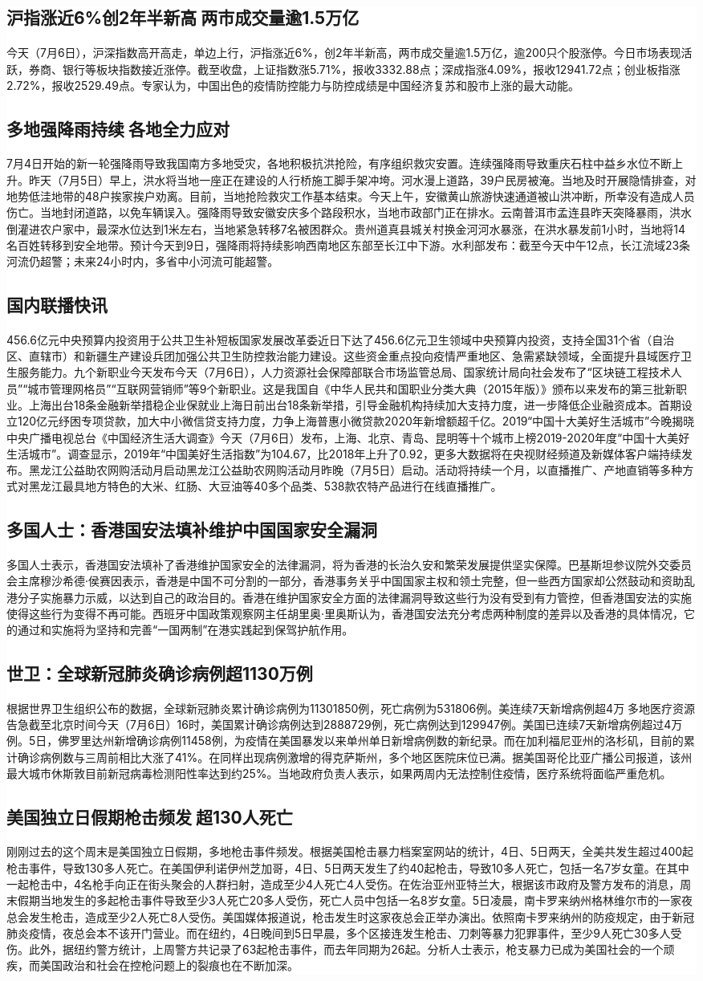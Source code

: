 
## 沪指涨近6%创2年半新高 两市成交量逾1.5万亿


今天（7月6日），沪深指数高开高走，单边上行，沪指涨近6%，创2年半新高，两市成交量逾1.5万亿，逾200只个股涨停。今日市场表现活跃，券商、银行等板块指数接近涨停。截至收盘，上证指数涨5.71%，报收3332.88点；深成指涨4.09%，报收12941.72点；创业板指涨2.72%，报收2529.49点。专家认为，中国出色的疫情防控能力与防控成绩是中国经济复苏和股市上涨的最大动能。


## 多地强降雨持续 各地全力应对


7月4日开始的新一轮强降雨导致我国南方多地受灾，各地积极抗洪抢险，有序组织救灾安置。连续强降雨导致重庆石柱中益乡水位不断上升。昨天（7月5日）早上，洪水将当地一座正在建设的人行桥施工脚手架冲垮。河水漫上道路，39户民房被淹。当地及时开展隐情排查，对地势低洼地带的48户挨家挨户劝离。目前，当地抢险救灾工作基本结束。今天上午，安徽黄山旅游快速通道被山洪冲断，所幸没有造成人员伤亡。当地封闭道路，以免车辆误入。强降雨导致安徽安庆多个路段积水，当地市政部门正在排水。云南普洱市孟连县昨天突降暴雨，洪水倒灌进农户家中，最深水位达到1米左右，当地紧急转移7名被困群众。贵州道真县城关村换金河河水暴涨，在洪水暴发前1小时，当地将14名百姓转移到安全地带。预计今天到9日，强降雨将持续影响西南地区东部至长江中下游。水利部发布：截至今天中午12点，长江流域23条河流仍超警；未来24小时内，多省中小河流可能超警。


## 国内联播快讯


456.6亿元中央预算内投资用于公共卫生补短板国家发展改革委近日下达了456.6亿元卫生领域中央预算内投资，支持全国31个省（自治区、直辖市）和新疆生产建设兵团加强公共卫生防控救治能力建设。这些资金重点投向疫情严重地区、急需紧缺领域，全面提升县域医疗卫生服务能力。九个新职业今天发布今天（7月6日），人力资源社会保障部联合市场监管总局、国家统计局向社会发布了“区块链工程技术人员”“城市管理网格员”“互联网营销师”等9个新职业。这是我国自《中华人民共和国职业分类大典（2015年版）》颁布以来发布的第三批新职业。上海出台18条金融新举措稳企业保就业上海日前出台18条新举措，引导金融机构持续加大支持力度，进一步降低企业融资成本。首期设立120亿元纾困专项贷款，加大中小微信贷支持力度，力争上海普惠小微贷款2020年新增额超千亿。2019“中国十大美好生活城市”今晚揭晓中央广播电视总台《中国经济生活大调查》今天（7月6日）发布，上海、北京、青岛、昆明等十个城市上榜2019-2020年度“中国十大美好生活城市”。调查显示，2019年“中国美好生活指数”为104.67，比2018年上升了0.92，更多大数据将在央视财经频道及新媒体客户端持续发布。黑龙江公益助农网购活动月启动黑龙江公益助农网购活动月昨晚（7月5日）启动。活动将持续一个月，以直播推广、产地直销等多种方式对黑龙江最具地方特色的大米、红肠、大豆油等40多个品类、538款农特产品进行在线直播推广。


## 多国人士：香港国安法填补维护中国国家安全漏洞


多国人士表示，香港国安法填补了香港维护国家安全的法律漏洞，将为香港的长治久安和繁荣发展提供坚实保障。巴基斯坦参议院外交委员会主席穆沙希德·侯赛因表示，香港是中国不可分割的一部分，香港事务关乎中国国家主权和领土完整，但一些西方国家却公然鼓动和资助乱港分子实施暴力示威，以达到自己的政治目的。香港在维护国家安全方面的法律漏洞导致这些行为没有受到有力管控，但香港国安法的实施使得这些行为变得不再可能。西班牙中国政策观察网主任胡里奥·里奥斯认为，香港国安法充分考虑两种制度的差异以及香港的具体情况，它的通过和实施将为坚持和完善“一国两制”在港实践起到保驾护航作用。


## 世卫：全球新冠肺炎确诊病例超1130万例


根据世界卫生组织公布的数据，全球新冠肺炎累计确诊病例为11301850例，死亡病例为531806例。美连续7天新增病例超4万 多地医疗资源告急截至北京时间今天（7月6日）16时，美国累计确诊病例达到2888729例，死亡病例达到129947例。美国已连续7天新增病例超过4万例。5日，佛罗里达州新增确诊病例11458例，为疫情在美国暴发以来单州单日新增病例数的新纪录。而在加利福尼亚州的洛杉矶，目前的累计确诊病例数与三周前相比大涨了41%。在同样出现病例激增的得克萨斯州，多个地区医院床位已满。据美国哥伦比亚广播公司报道，该州最大城市休斯敦目前新冠病毒检测阳性率达到约25%。当地政府负责人表示，如果两周内无法控制住疫情，医疗系统将面临严重危机。


## 美国独立日假期枪击频发 超130人死亡


刚刚过去的这个周末是美国独立日假期，多地枪击事件频发。根据美国枪击暴力档案室网站的统计，4日、5日两天，全美共发生超过400起枪击事件，导致130多人死亡。在美国伊利诺伊州芝加哥，4日、5日两天发生了约40起枪击，导致10多人死亡，包括一名7岁女童。在其中一起枪击中，4名枪手向正在街头聚会的人群扫射，造成至少4人死亡4人受伤。在佐治亚州亚特兰大，根据该市政府及警方发布的消息，周末假期当地发生的多起枪击事件导致至少3人死亡20多人受伤，死亡人员中包括一名8岁女童。5日凌晨，南卡罗来纳州格林维尔市的一家夜总会发生枪击，造成至少2人死亡8人受伤。美国媒体报道说，枪击发生时这家夜总会正举办演出。依照南卡罗来纳州的防疫规定，由于新冠肺炎疫情，夜总会本不该开门营业。而在纽约，4日晚间到5日早晨，多个区接连发生枪击、刀刺等暴力犯罪事件，至少9人死亡30多人受伤。此外，据纽约警方统计，上周警方共记录了63起枪击事件，而去年同期为26起。分析人士表示，枪支暴力已成为美国社会的一个顽疾，而美国政治和社会在控枪问题上的裂痕也在不断加深。

